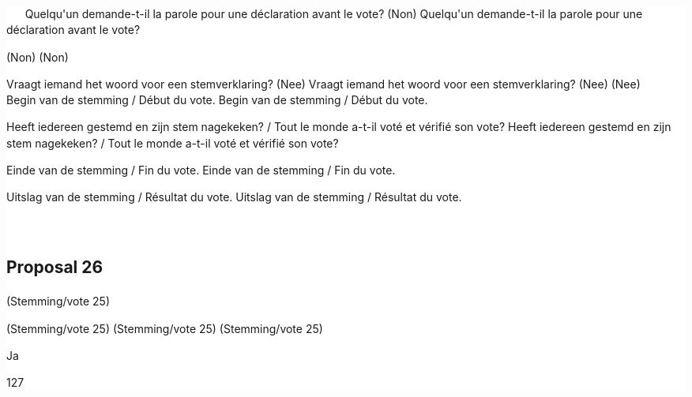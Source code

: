 
 
 
 
Quelqu'un demande-t-il la parole pour une
déclaration avant le vote? (Non)
Quelqu'un demande-t-il la parole pour une
déclaration avant le vote? 
 
(Non)
(Non)


Vraagt iemand het woord voor een
stemverklaring? (Nee)
Vraagt iemand het woord voor een
stemverklaring? (Nee)
 (Nee)
 
 
 
Begin van de
stemming / Début du vote.
Begin van de
stemming / Début du vote.

Heeft iedereen
gestemd en zijn stem nagekeken? / Tout le monde a-t-il voté et vérifié son
vote?
Heeft iedereen
gestemd en zijn stem nagekeken? / Tout le monde a-t-il voté et vérifié son
vote?

Einde van de
stemming / Fin du vote.
Einde van de
stemming / Fin du vote.

Uitslag van de
stemming / Résultat du vote.
Uitslag van de
stemming / Résultat du vote.

 
 
 

## Proposal 26


(Stemming/vote 25)

(Stemming/vote 25)
(Stemming/vote 25)
(Stemming/vote 25)



Ja


127
